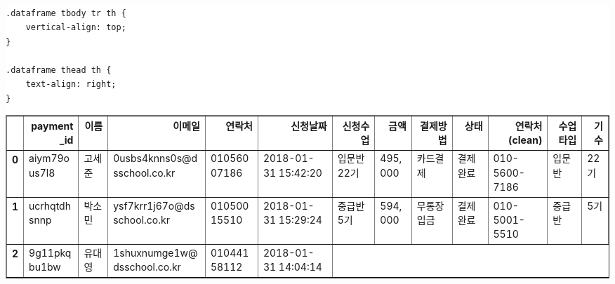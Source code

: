     .dataframe tbody tr th {
        vertical-align: top;
    }

    .dataframe thead th {
        text-align: right;
    }
</style>
<table border="1" class="dataframe">
  <thead>
    <tr style="text-align: right;">
      <th></th>
      <th>payment_id</th>
      <th>이름</th>
      <th>이메일</th>
      <th>연락처</th>
      <th>신청날짜</th>
      <th>신청수업</th>
      <th>금액</th>
      <th>결제방법</th>
      <th>상태</th>
      <th>연락처(clean)</th>
      <th>수업타입</th>
      <th>기수</th>
    </tr>
  </thead>
  <tbody>
    <tr>
      <th>0</th>
      <td>aiym79ous7l8</td>
      <td>고세준</td>
      <td>0usbs4knns0s@dsschool.co.kr</td>
      <td>01056007186</td>
      <td>2018-01-31 15:42:20</td>
      <td>입문반 22기</td>
      <td>495,000</td>
      <td>카드결제</td>
      <td>결제 완료</td>
      <td>010-5600-7186</td>
      <td>입문반</td>
      <td>22기</td>
    </tr>
    <tr>
      <th>1</th>
      <td>ucrhqtdhsnnp</td>
      <td>박소민</td>
      <td>ysf7krr1j67o@dsschool.co.kr</td>
      <td>01050015510</td>
      <td>2018-01-31 15:29:24</td>
      <td>중급반 5기</td>
      <td>594,000</td>
      <td>무통장 입금</td>
      <td>결제 완료</td>
      <td>010-5001-5510</td>
      <td>중급반</td>
      <td>5기</td>
    </tr>
    <tr>
      <th>2</th>
      <td>9g11pkqbu1bw</td>
      <td>유대영</td>
      <td>1shuxnumge1w@dsschool.co.kr</td>
      <td>01044158112</td>
      <td>2018-01-31 14:04:14</td>